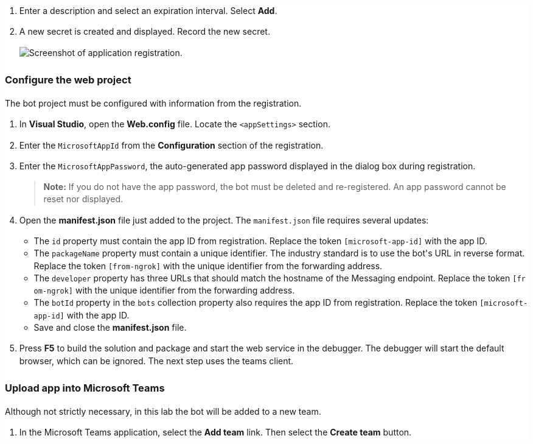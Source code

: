 1. Enter a description and select an expiration interval. Select **Add**.

1. A new secret is created and displayed. Record the new secret.

    ![Screenshot of application registration.](Images/Exercise1-07.png)

### Configure the web project

The bot project must be configured with information from the registration.

1. In **Visual Studio**, open the **Web.config** file. Locate the `<appSettings>` section.


1. Enter the `MicrosoftAppId` from the **Configuration** section of the registration.

1. Enter the `MicrosoftAppPassword`, the auto-generated app password displayed in the dialog box during registration.

    > **Note:** If you do not have the app password, the bot must be deleted and re-registered. An app password cannot be reset nor displayed.

1. Open the **manifest.json** file just added to the project. The `manifest.json` file requires several updates:
    - The `id` property must contain the app ID from registration. Replace the token `[microsoft-app-id]` with the app ID.
    - The `packageName` property must contain a unique identifier. The industry standard is to use the bot's URL in reverse format. Replace the token `[from-ngrok]` with the unique identifier from the forwarding address.
    - The `developer` property has three URLs that should match the hostname of the Messaging endpoint. Replace the token `[from-ngrok]` with the unique identifier from the forwarding address.
    - The `botId` property in the `bots` collection property also requires the app ID from registration. Replace the token `[microsoft-app-id]` with the app ID.
    - Save and close the **manifest.json** file.

1. Press **F5** to build the solution and package and start the web service in the debugger. The debugger will start the default browser, which can be ignored. The next step uses the teams client.

### Upload app into Microsoft Teams

Although not strictly necessary, in this lab the bot will be added to a new team.

1. In the Microsoft Teams application, select the **Add team** link. Then select the **Create team** button.
